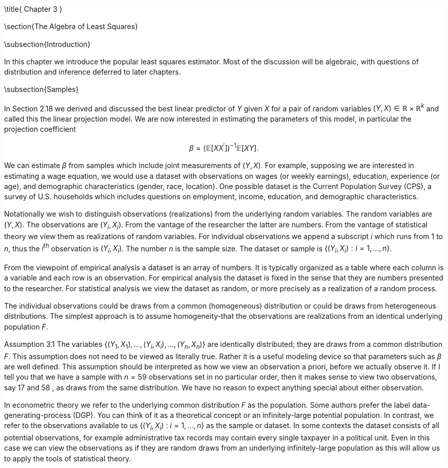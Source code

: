 \title{
Chapter 3
}

\section{The Algebra of Least Squares}

\subsection{Introduction}

In this chapter we introduce the popular least squares estimator. Most of the discussion will be algebraic, with questions of distribution and inference deferred to later chapters.

\subsection{Samples}

In Section $2.18$ we derived and discussed the best linear predictor of $Y$ given $X$ for a pair of random variables $(Y, X) \in \mathbb{R} \times \mathbb{R}^{k}$ and called this the linear projection model. We are now interested in estimating the parameters of this model, in particular the projection coefficient

$$
\beta=\left(\mathbb{E}\left[X X^{\prime}\right]\right)^{-1} \mathbb{E}[X Y] .
$$

We can estimate $\beta$ from samples which include joint measurements of $(Y, X)$. For example, supposing we are interested in estimating a wage equation, we would use a dataset with observations on wages (or weekly earnings), education, experience (or age), and demographic characteristics (gender, race, location). One possible dataset is the Current Population Survey (CPS), a survey of U.S. households which includes questions on employment, income, education, and demographic characteristics.

Notationally we wish to distinguish observations (realizations) from the underlying random variables. The random variables are $(Y, X)$. The observations are $\left(Y_{i}, X_{i}\right)$. From the vantage of the researcher the latter are numbers. From the vantage of statistical theory we view them as realizations of random variables. For individual observations we append a subscript $i$ which runs from 1 to $n$, thus the $i^{t h}$ observation is $\left(Y_{i}, X_{i}\right)$. The number $n$ is the sample size. The dataset or sample is $\left\{\left(Y_{i}, X_{i}\right): i=1, \ldots, n\right\}$.

From the viewpoint of empirical analysis a dataset is an array of numbers. It is typically organized as a table where each column is a variable and each row is an observation. For empirical analysis the dataset is fixed in the sense that they are numbers presented to the researcher. For statistical analysis we view the dataset as random, or more precisely as a realization of a random process.

The individual observations could be draws from a common (homogeneous) distribution or could be draws from heterogeneous distributions. The simplest approach is to assume homogeneity-that the observations are realizations from an identical underlying population $F$.

Assumption 3.1 The variables $\left\{\left(Y_{1}, X_{1}\right), \ldots,\left(Y_{i}, X_{i}\right), \ldots,\left(Y_{n}, X_{n}\right)\right\}$ are identically distributed; they are draws from a common distribution $F$. This assumption does not need to be viewed as literally true. Rather it is a useful modeling device so that parameters such as $\beta$ are well defined. This assumption should be interpreted as how we view an observation a priori, before we actually observe it. If I tell you that we have a sample with $n=59$ observations set in no particular order, then it makes sense to view two observations, say 17 and 58 , as draws from the same distribution. We have no reason to expect anything special about either observation.

In econometric theory we refer to the underlying common distribution $F$ as the population. Some authors prefer the label data-generating-process (DGP). You can think of it as a theoretical concept or an infinitely-large potential population. In contrast, we refer to the observations available to us $\left\{\left(Y_{i}, X_{i}\right)\right.$ : $i=1, \ldots, n\}$ as the sample or dataset. In some contexts the dataset consists of all potential observations, for example administrative tax records may contain every single taxpayer in a political unit. Even in this case we can view the observations as if they are random draws from an underlying infinitely-large population as this will allow us to apply the tools of statistical theory.
